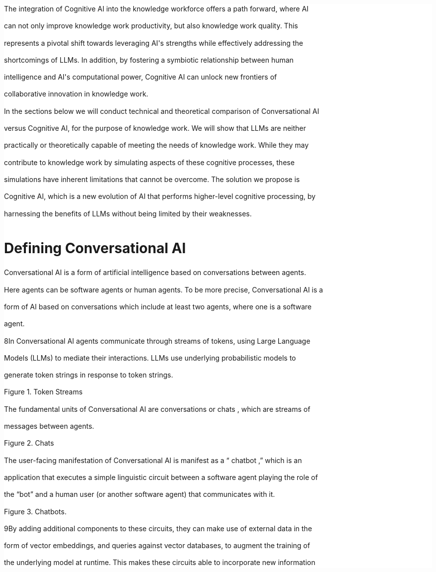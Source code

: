 The integration of Cognitive AI into the knowledge workforce offers a path forward, where AI 

can not only improve knowledge work productivity, but also knowledge work quality. This 

represents a pivotal shift towards leveraging AI's strengths while effectively addressing the 

shortcomings of LLMs. In addition, by fostering a symbiotic relationship between human 

intelligence and AI's computational power, Cognitive AI can unlock new frontiers of 

collaborative innovation in knowledge work. 

In the sections below we will conduct technical and theoretical comparison of Conversational AI 

versus Cognitive AI, for the purpose of knowledge work. We will show that LLMs are neither 

practically or theoretically capable of meeting the needs of knowledge work. While they may 

contribute to knowledge work by simulating aspects of these cognitive processes, these 

simulations have inherent limitations that cannot be overcome. The solution we propose is 

Cognitive AI, which is a new evolution of AI that performs higher-level cognitive processing, by 

harnessing the benefits of LLMs without being limited by their weaknesses. 

# Defining Conversational AI 

Conversational AI is a form of artificial intelligence based on conversations between agents. 

Here agents can be software agents or human agents. To be more precise, Conversational AI is a 

form of AI based on conversations which include at least two agents, where one is a software 

agent. 

8In Conversational AI agents communicate through streams of tokens, using Large Language 

Models (LLMs) to mediate their interactions. LLMs use underlying probabilistic models to 

generate token strings in response to token strings. 

Figure 1. Token Streams 

The fundamental units of Conversational AI are conversations or chats , which are streams of 

messages between agents. 

Figure 2. Chats 

The user-facing manifestation of Conversational AI is manifest as a “ chatbot ,” which is an 

application that executes a simple linguistic circuit between a software agent playing the role of 

the “bot” and a human user (or another software agent) that communicates with it. 

Figure 3. Chatbots. 

9By adding additional components to these circuits, they can make use of external data in the 

form of vector embeddings, and queries against vector databases, to augment the training of 

the underlying model at runtime. This makes these circuits able to incorporate new information 
